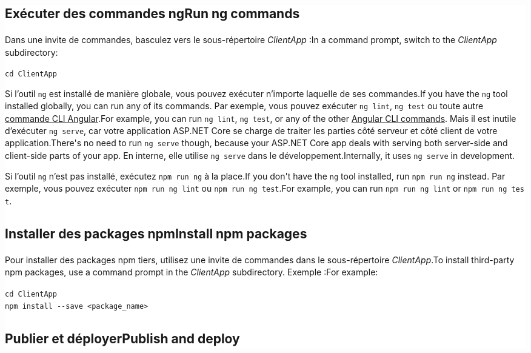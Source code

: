## <a name="run-ng-commands"></a><span data-ttu-id="6f9f5-138">Exécuter des commandes ng</span><span class="sxs-lookup"><span data-stu-id="6f9f5-138">Run ng commands</span></span>

<span data-ttu-id="6f9f5-139">Dans une invite de commandes, basculez vers le sous-répertoire *ClientApp* :</span><span class="sxs-lookup"><span data-stu-id="6f9f5-139">In a command prompt, switch to the *ClientApp* subdirectory:</span></span>

```console
cd ClientApp
```

<span data-ttu-id="6f9f5-140">Si l’outil `ng` est installé de manière globale, vous pouvez exécuter n’importe laquelle de ses commandes.</span><span class="sxs-lookup"><span data-stu-id="6f9f5-140">If you have the `ng` tool installed globally, you can run any of its commands.</span></span> <span data-ttu-id="6f9f5-141">Par exemple, vous pouvez exécuter `ng lint`, `ng test` ou toute autre [commande CLI Angular](https://github.com/angular/angular-cli/wiki#additional-commands).</span><span class="sxs-lookup"><span data-stu-id="6f9f5-141">For example, you can run `ng lint`, `ng test`, or any of the other [Angular CLI commands](https://github.com/angular/angular-cli/wiki#additional-commands).</span></span> <span data-ttu-id="6f9f5-142">Mais il est inutile d’exécuter `ng serve`, car votre application ASP.NET Core se charge de traiter les parties côté serveur et côté client de votre application.</span><span class="sxs-lookup"><span data-stu-id="6f9f5-142">There's no need to run `ng serve` though, because your ASP.NET Core app deals with serving both server-side and client-side parts of your app.</span></span> <span data-ttu-id="6f9f5-143">En interne, elle utilise `ng serve` dans le développement.</span><span class="sxs-lookup"><span data-stu-id="6f9f5-143">Internally, it uses `ng serve` in development.</span></span>

<span data-ttu-id="6f9f5-144">Si l’outil `ng` n’est pas installé, exécutez `npm run ng` à la place.</span><span class="sxs-lookup"><span data-stu-id="6f9f5-144">If you don't have the `ng` tool installed, run `npm run ng` instead.</span></span> <span data-ttu-id="6f9f5-145">Par exemple, vous pouvez exécuter `npm run ng lint` ou `npm run ng test`.</span><span class="sxs-lookup"><span data-stu-id="6f9f5-145">For example, you can run `npm run ng lint` or `npm run ng test`.</span></span>

## <a name="install-npm-packages"></a><span data-ttu-id="6f9f5-146">Installer des packages npm</span><span class="sxs-lookup"><span data-stu-id="6f9f5-146">Install npm packages</span></span>

<span data-ttu-id="6f9f5-147">Pour installer des packages npm tiers, utilisez une invite de commandes dans le sous-répertoire *ClientApp*.</span><span class="sxs-lookup"><span data-stu-id="6f9f5-147">To install third-party npm packages, use a command prompt in the *ClientApp* subdirectory.</span></span> <span data-ttu-id="6f9f5-148">Exemple :</span><span class="sxs-lookup"><span data-stu-id="6f9f5-148">For example:</span></span>

```console
cd ClientApp
npm install --save <package_name>
```

## <a name="publish-and-deploy"></a><span data-ttu-id="6f9f5-149">Publier et déployer</span><span class="sxs-lookup"><span data-stu-id="6f9f5-149">Publish and deploy</span></span>
